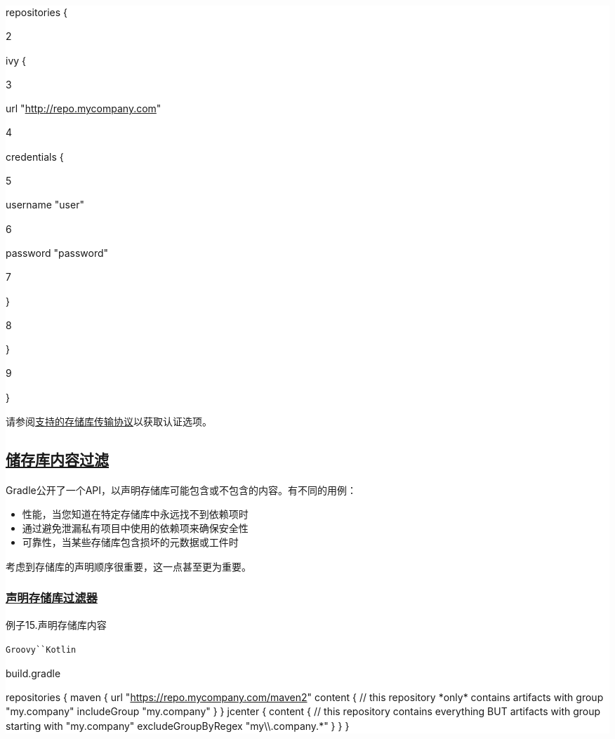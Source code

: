 repositories \{

2

 ivy \{

3

 url "http://repo.mycompany.com"

4

 credentials \{

5

 username "user"

6

 password "password"

7

 \}

8

 \}

9

\}

请参阅[支持的存储库传输协议](#sec:supported_transport_protocols)以获取认证选项。

## [](#sec:repository-content-filtering)[储存库内容过滤](#sec:repository-content-filtering)

Gradle公开了一个API，以声明存储库可能包含或不包含的内容。有不同的用例：

* 性能，当您知道在特定存储库中永远找不到依赖项时
* 通过避免泄漏私有项目中使用的依赖项来确保安全性
* 可靠性，当某些存储库包含损坏的元数据或工件时

考虑到存储库的声明顺序很重要，这一点甚至更为重要。

### [](#sec:declaring-repository-filter)[声明存储库过滤器](#sec:declaring-repository-filter)

例子15.声明存储库内容

`Groovy``Kotlin`

build.gradle

repositories \{ maven \{ url "https://repo.mycompany.com/maven2" content \{ // this repository \*only\* contains artifacts with group "my.company" includeGroup "my.company" \} \} jcenter \{ content \{ // this repository contains everything BUT artifacts with group starting with "my.company" excludeGroupByRegex "my\\\\.company.\*" \} \} \}
